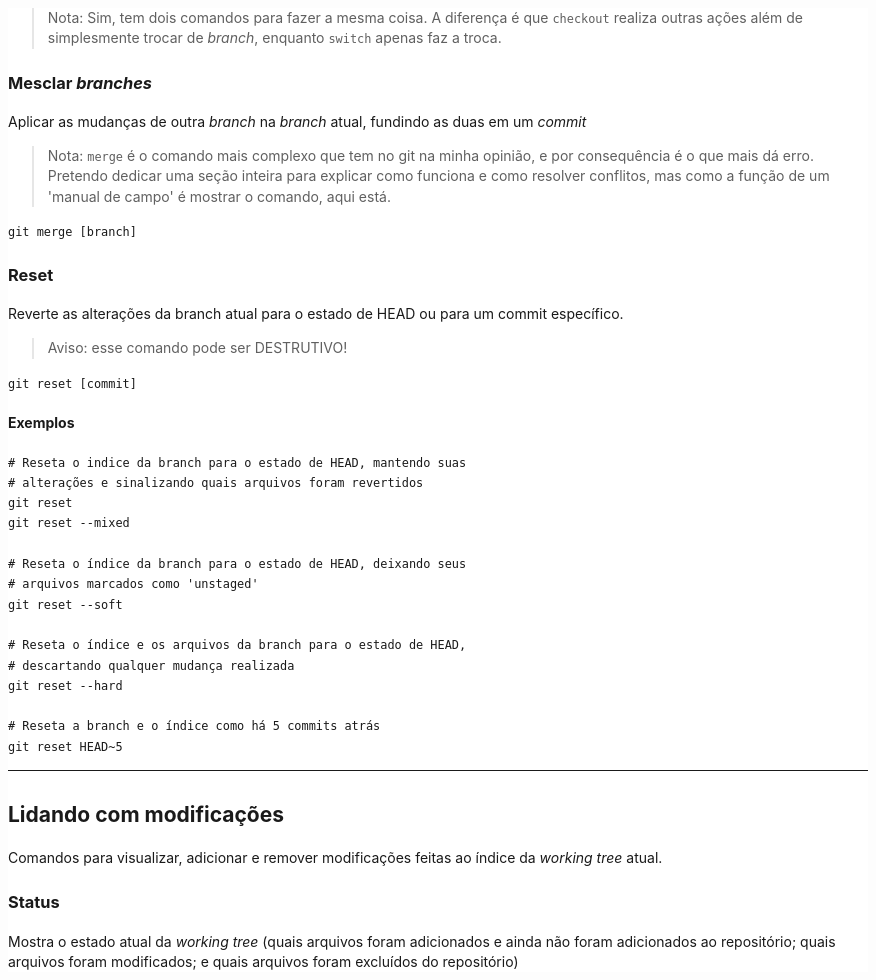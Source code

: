 > Nota: Sim, tem dois comandos para fazer a mesma coisa. A diferença é que `checkout` realiza outras ações além de simplesmente trocar de *branch*, enquanto `switch` apenas faz a troca.

### Mesclar *branches*

Aplicar as mudanças de outra *branch* na *branch* atual, fundindo as duas em um *commit*

> Nota: `merge` é o comando mais complexo que tem no git na minha opinião, e por consequência é o que mais dá erro. Pretendo dedicar uma seção inteira para explicar como funciona e como resolver conflitos, mas como a função de um 'manual de campo' é mostrar o comando, aqui está.

```shell
git merge [branch]
```

### Reset

Reverte as alterações da branch atual para o estado de HEAD ou para um commit específico.

> Aviso: esse comando pode ser DESTRUTIVO!

```shell
git reset [commit]
```

#### Exemplos

```shell
# Reseta o indice da branch para o estado de HEAD, mantendo suas
# alterações e sinalizando quais arquivos foram revertidos
git reset
git reset --mixed

# Reseta o índice da branch para o estado de HEAD, deixando seus
# arquivos marcados como 'unstaged'
git reset --soft

# Reseta o índice e os arquivos da branch para o estado de HEAD,
# descartando qualquer mudança realizada
git reset --hard

# Reseta a branch e o índice como há 5 commits atrás
git reset HEAD~5
```

---

## Lidando com modificações

Comandos para visualizar, adicionar e remover modificações feitas ao índice da *working tree* atual.

### Status

Mostra o estado atual da *working tree* (quais arquivos foram adicionados e ainda não foram adicionados ao repositório; quais arquivos foram modificados; e quais arquivos foram excluídos do repositório)

